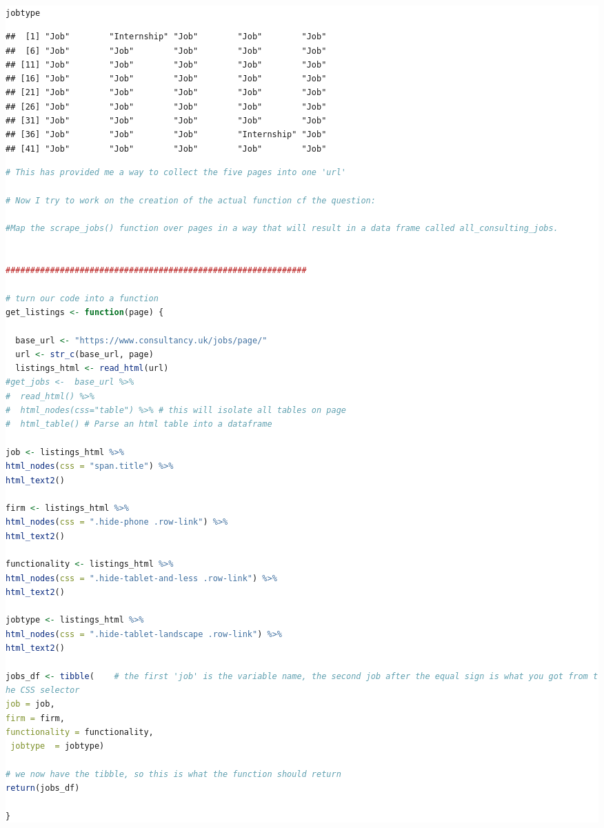 ```r
jobtype
```

```
##  [1] "Job"        "Internship" "Job"        "Job"        "Job"       
##  [6] "Job"        "Job"        "Job"        "Job"        "Job"       
## [11] "Job"        "Job"        "Job"        "Job"        "Job"       
## [16] "Job"        "Job"        "Job"        "Job"        "Job"       
## [21] "Job"        "Job"        "Job"        "Job"        "Job"       
## [26] "Job"        "Job"        "Job"        "Job"        "Job"       
## [31] "Job"        "Job"        "Job"        "Job"        "Job"       
## [36] "Job"        "Job"        "Job"        "Internship" "Job"       
## [41] "Job"        "Job"        "Job"        "Job"        "Job"
```

```r
# This has provided me a way to collect the five pages into one 'url'

# Now I try to work on the creation of the actual function cf the question:

#Map the scrape_jobs() function over pages in a way that will result in a data frame called all_consulting_jobs.


#############################################################

# turn our code into a function
get_listings <- function(page) {
  
  base_url <- "https://www.consultancy.uk/jobs/page/"
  url <- str_c(base_url, page)
  listings_html <- read_html(url) 
#get_jobs <-  base_url %>%
#  read_html() %>%
#  html_nodes(css="table") %>% # this will isolate all tables on page
#  html_table() # Parse an html table into a dataframe

job <- listings_html %>%    
html_nodes(css = "span.title") %>%    
html_text2()     

firm <- listings_html %>%    
html_nodes(css = ".hide-phone .row-link") %>%    
html_text2()

functionality <- listings_html %>%    
html_nodes(css = ".hide-tablet-and-less .row-link") %>%    
html_text2()

jobtype <- listings_html %>%    
html_nodes(css = ".hide-tablet-landscape .row-link") %>%    
html_text2()
  
jobs_df <- tibble(    # the first 'job' is the variable name, the second job after the equal sign is what you got from the CSS selector
job = job,   
firm = firm,    
functionality = functionality, 
 jobtype  = jobtype)       

# we now have the tibble, so this is what the function should return
return(jobs_df)

}
```